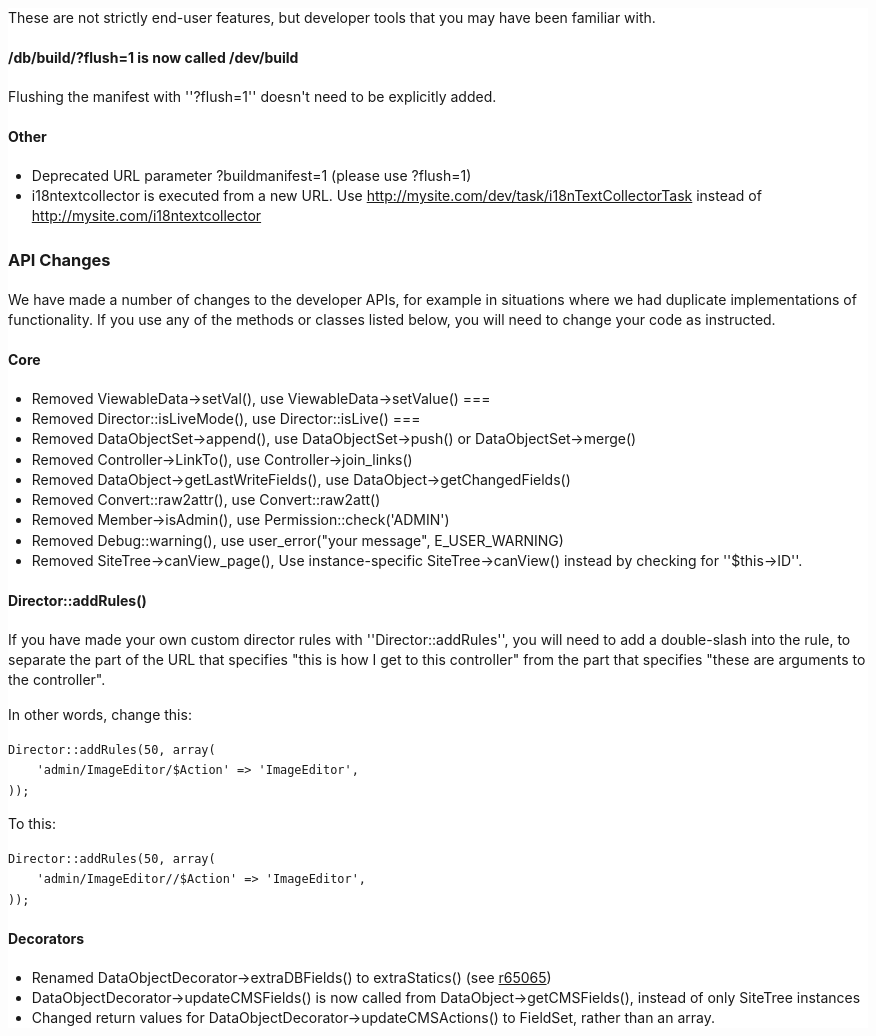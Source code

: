 These are not strictly end-user features, but developer tools that you may have been familiar with.

#### /db/build/?flush=1 is now called /dev/build

Flushing the manifest with ''?flush=1'' doesn't need to be explicitly added.

#### Other

*  Deprecated URL parameter ?buildmanifest=1 (please use ?flush=1)
*  i18ntextcollector is executed from a new URL.  Use http://mysite.com/dev/task/i18nTextCollectorTask instead of http://mysite.com/i18ntextcollector

### API Changes

We have made a number of changes to the developer APIs, for example in situations where we had duplicate implementations of functionality.  If you use any of the methods or classes listed below, you will need to change your code as instructed.

#### Core

*  Removed ViewableData->setVal(), use ViewableData->setValue() ===
*  Removed Director::isLiveMode(), use Director::isLive() ===
*  Removed DataObjectSet->append(), use DataObjectSet->push() or DataObjectSet->merge()
*  Removed Controller->LinkTo(), use Controller->join_links()
*  Removed DataObject->getLastWriteFields(), use DataObject->getChangedFields()
*  Removed Convert::raw2attr(), use Convert::raw2att()
*  Removed Member->isAdmin(), use Permission::check('ADMIN')
*  Removed Debug::warning(), use user_error("your message", E_USER_WARNING)
*  Removed SiteTree->canView_page(), Use instance-specific SiteTree->canView() instead by checking for ''$this->ID''.

#### Director::addRules()

If you have made your own custom director rules with ''Director::addRules'', you will need to add a double-slash into the rule, to separate the part of the URL that specifies "this is how I get to this controller" from the part that specifies "these are arguments to the controller".

In other words, change this:

~~~ {php}
Director::addRules(50, array(
	'admin/ImageEditor/$Action' => 'ImageEditor',
));
~~~

To this:

~~~ {php}
Director::addRules(50, array(
	'admin/ImageEditor//$Action' => 'ImageEditor',
));
~~~


#### Decorators

*  Renamed DataObjectDecorator->extraDBFields() to extraStatics() (see [r65065](http://open.silverstripe.com/changeset/65065))
*  DataObjectDecorator->updateCMSFields() is now called from DataObject->getCMSFields(), instead of only SiteTree instances
*  Changed return values for DataObjectDecorator->updateCMSActions() to FieldSet, rather than an array.
